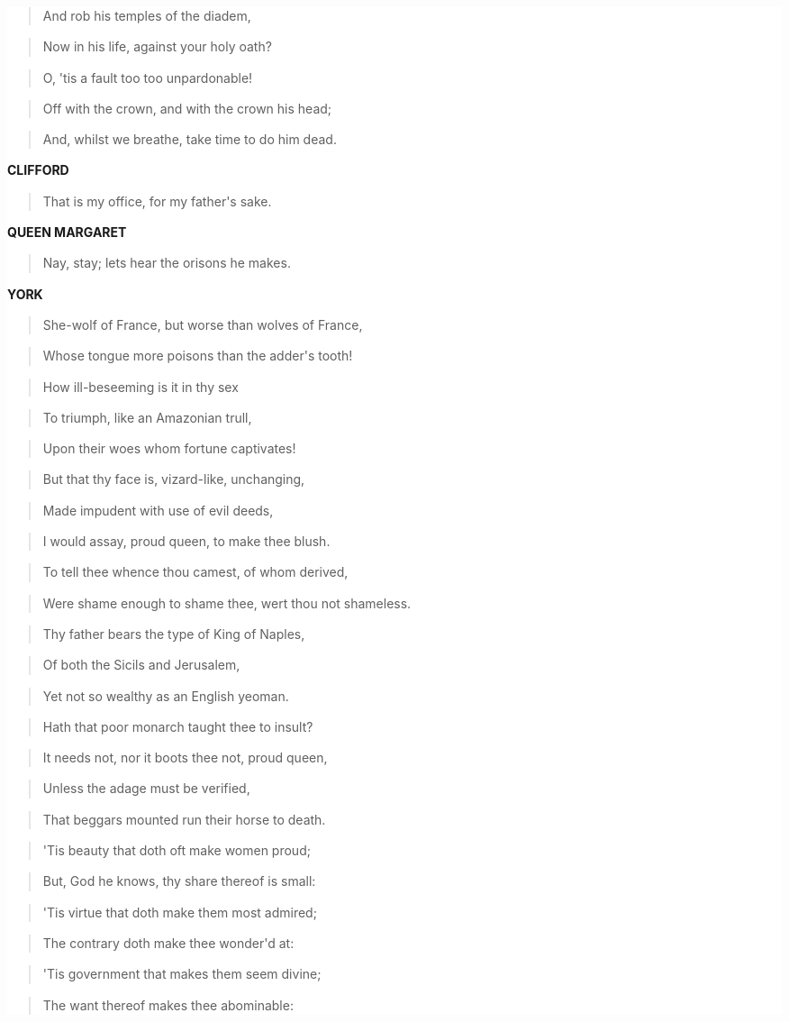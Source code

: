 > And rob his temples of the diadem,  

> Now in his life, against your holy oath?  

> O, 'tis a fault too too unpardonable!  

> Off with the crown, and with the crown his head;  

> And, whilst we breathe, take time to do him dead.  

**CLIFFORD**

> That is my office, for my father's sake.  

**QUEEN MARGARET**

> Nay, stay; lets hear the orisons he makes.  

**YORK**

> She-wolf of France, but worse than wolves of France,  

> Whose tongue more poisons than the adder's tooth!  

> How ill-beseeming is it in thy sex  

> To triumph, like an Amazonian trull,  

> Upon their woes whom fortune captivates!  

> But that thy face is, vizard-like, unchanging,  

> Made impudent with use of evil deeds,  

> I would assay, proud queen, to make thee blush.  

> To tell thee whence thou camest, of whom derived,  

> Were shame enough to shame thee, wert thou not shameless.  

> Thy father bears the type of King of Naples,  

> Of both the Sicils and Jerusalem,  

> Yet not so wealthy as an English yeoman.  

> Hath that poor monarch taught thee to insult?  

> It needs not, nor it boots thee not, proud queen,  

> Unless the adage must be verified,  

> That beggars mounted run their horse to death.  

> 'Tis beauty that doth oft make women proud;  

> But, God he knows, thy share thereof is small:  

> 'Tis virtue that doth make them most admired;  

> The contrary doth make thee wonder'd at:  

> 'Tis government that makes them seem divine;  

> The want thereof makes thee abominable:  
